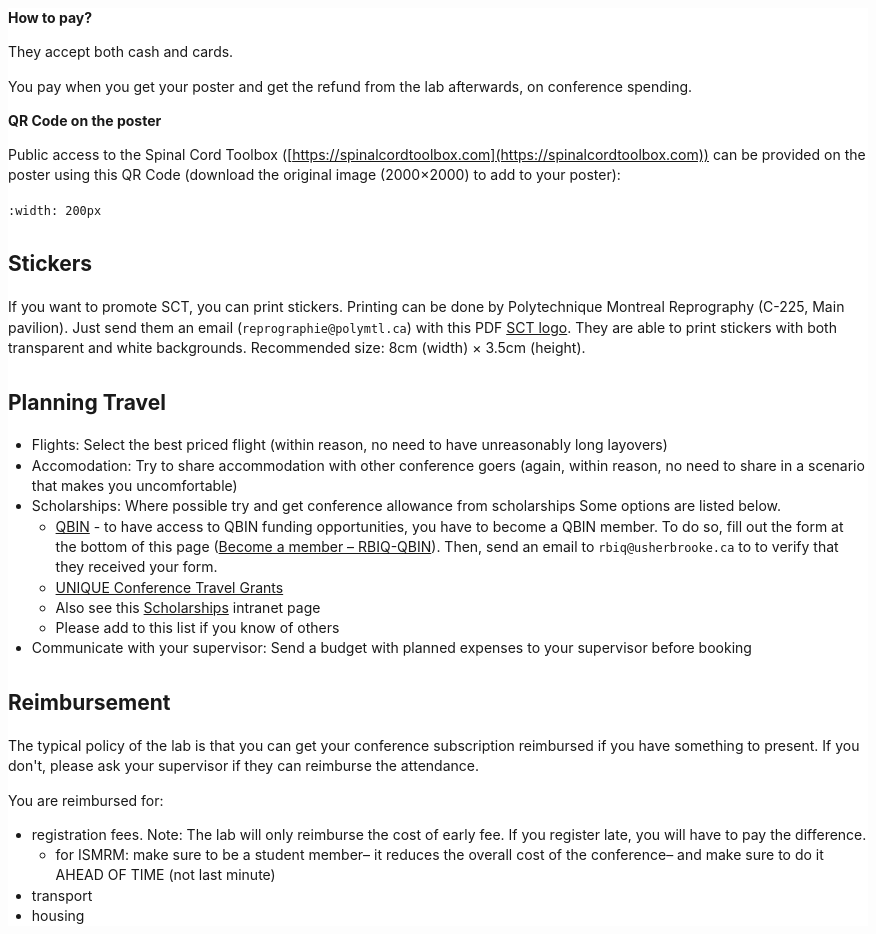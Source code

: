 **How to pay?**

They accept both cash and cards.

You pay when you get your poster and get the refund from the lab afterwards, on conference spending.

**QR Code on the poster**

Public access to the Spinal Cord Toolbox ([https://spinalcordtoolbox.com](https://spinalcordtoolbox.com)) can be provided on the poster using this QR Code \(download the original image \(2000×2000\) to add to your poster\):

```{image} .gitbook/assets/qrcode_toolbox.png
:width: 200px
```

## Stickers

If you want to promote SCT, you can print stickers. Printing can be done by Polytechnique Montreal Reprography (C-225, Main pavilion). Just send them an email (`reprographie@polymtl.ca`) with this PDF [SCT logo](https://drive.google.com/file/d/1PZrpx6ywsgtFzVZgRdnjIIYqK5wfFa-5/view?usp=sharing). They are able to print stickers with both transparent and white backgrounds. Recommended size: 8cm (width) × 3.5cm (height). 

## Planning Travel

* Flights: Select the best priced flight (within reason, no need to have unreasonably long layovers)
* Accomodation: Try to share accommodation with other conference goers (again, within reason, no need to share in a scenario that makes you uncomfortable)
* Scholarships: Where possible try and get conference allowance from scholarships 
  Some options are listed below. 
    - [QBIN](https://rbiq-qbin.qc.ca/research/) - to have access to QBIN funding opportunities, you have to become a QBIN member. To do so, fill out the form at the bottom of this page ([Become a member – RBIQ-QBIN](https://rbiq-qbin.qc.ca/fr/become-a-member/)). Then, send an email to `rbiq@usherbrooke.ca` to to verify that they received your form.
    - [UNIQUE Conference Travel Grants](https://www.unique.quebec/funding)
    - Also see this [Scholarships](https://intranet.neuro.polymtl.ca/scholarships.html) intranet page
    - Please add to this list if you know of others
* Communicate with your supervisor: Send a budget with planned expenses to your supervisor before booking


## Reimbursement

The typical policy of the lab is that you can get your conference subscription reimbursed if you have something to present. If you don't, please ask your supervisor if they can reimburse the attendance.

You are reimbursed for:

* registration fees. Note: The lab will only reimburse the cost of early fee. If you register late, you will have to pay the difference.
  * for ISMRM: make sure to be a student member– it reduces the overall cost of the conference– and make sure to do it AHEAD OF TIME (not last minute)
* transport
* housing
